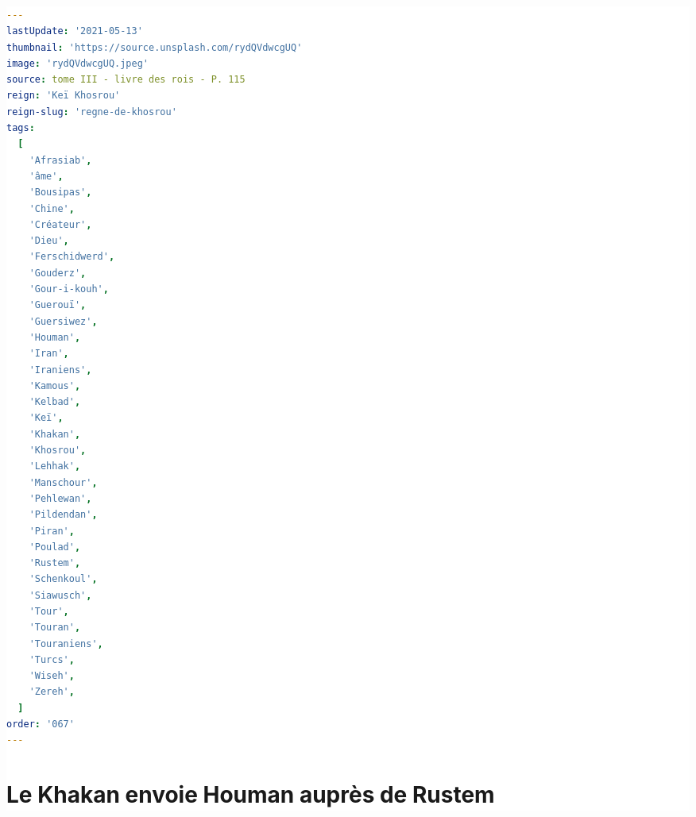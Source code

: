```yaml
---
lastUpdate: '2021-05-13'
thumbnail: 'https://source.unsplash.com/rydQVdwcgUQ'
image: 'rydQVdwcgUQ.jpeg'
source: tome III - livre des rois - P. 115
reign: 'Keï Khosrou'
reign-slug: 'regne-de-khosrou'
tags:
  [
    'Afrasiab',
    'âme',
    'Bousipas',
    'Chine',
    'Créateur',
    'Dieu',
    'Ferschidwerd',
    'Gouderz',
    'Gour-i-kouh',
    'Guerouï',
    'Guersiwez',
    'Houman',
    'Iran',
    'Iraniens',
    'Kamous',
    'Kelbad',
    'Keï',
    'Khakan',
    'Khosrou',
    'Lehhak',
    'Manschour',
    'Pehlewan',
    'Pildendan',
    'Piran',
    'Poulad',
    'Rustem',
    'Schenkoul',
    'Siawusch',
    'Tour',
    'Touran',
    'Touraniens',
    'Turcs',
    'Wiseh',
    'Zereh',
  ]
order: '067'
---
```


# Le Khakan envoie Houman auprès de Rustem
